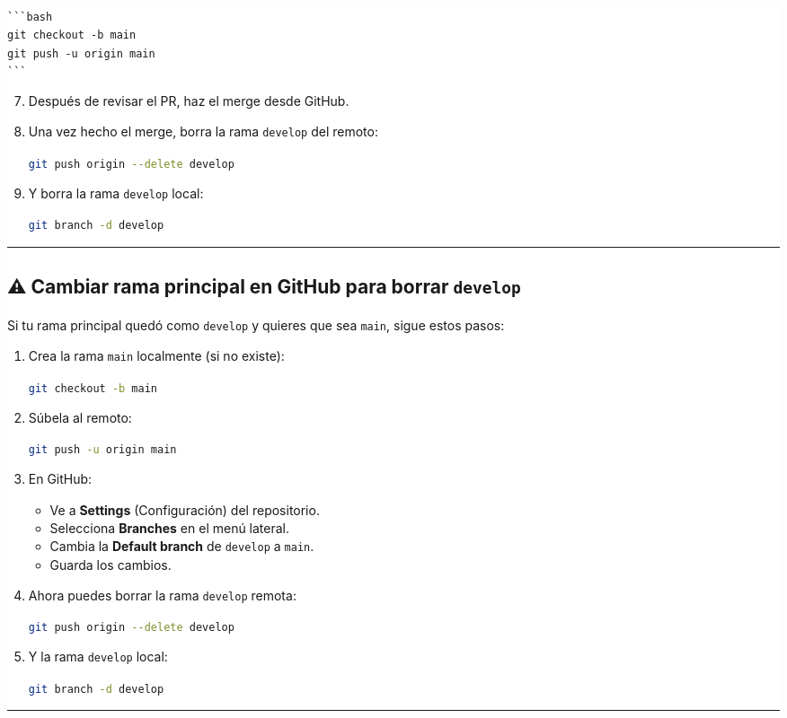     ```bash
    git checkout -b main
    git push -u origin main
    ```

7. Después de revisar el PR, haz el merge desde GitHub.

8. Una vez hecho el merge, borra la rama `develop` del remoto:

    ```bash
    git push origin --delete develop
    ```

9. Y borra la rama `develop` local:

    ```bash
    git branch -d develop
    ```

---

## ⚠️ Cambiar rama principal en GitHub para borrar `develop`

Si tu rama principal quedó como `develop` y quieres que sea `main`, sigue estos pasos:

1. Crea la rama `main` localmente (si no existe):

    ```bash
    git checkout -b main
    ```

2. Súbela al remoto:

    ```bash
    git push -u origin main
    ```

3. En GitHub:

    - Ve a **Settings** (Configuración) del repositorio.
    - Selecciona **Branches** en el menú lateral.
    - Cambia la **Default branch** de `develop` a `main`.
    - Guarda los cambios.

4. Ahora puedes borrar la rama `develop` remota:

    ```bash
    git push origin --delete develop
    ```

5. Y la rama `develop` local:

    ```bash
    git branch -d develop
    ```

---
